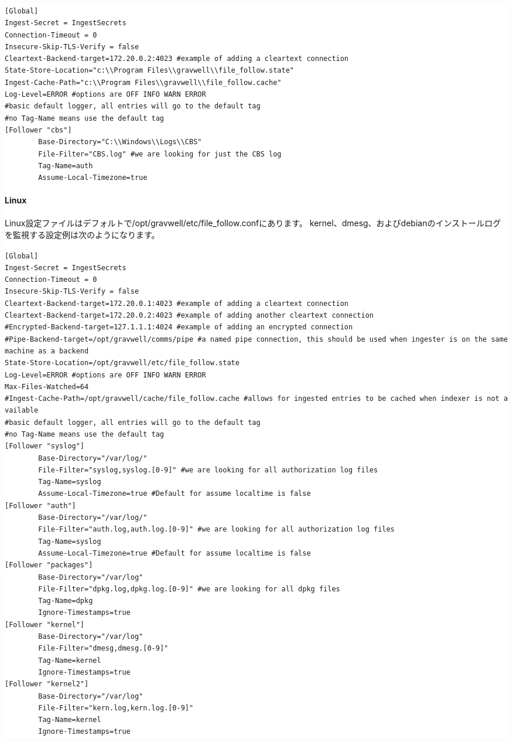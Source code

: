 ```
[Global]
Ingest-Secret = IngestSecrets
Connection-Timeout = 0
Insecure-Skip-TLS-Verify = false
Cleartext-Backend-target=172.20.0.2:4023 #example of adding a cleartext connection
State-Store-Location="c:\\Program Files\\gravwell\\file_follow.state"
Ingest-Cache-Path="c:\\Program Files\\gravwell\\file_follow.cache"
Log-Level=ERROR #options are OFF INFO WARN ERROR
#basic default logger, all entries will go to the default tag
#no Tag-Name means use the default tag
[Follower "cbs"]
        Base-Directory="C:\\Windows\\Logs\\CBS"
        File-Filter="CBS.log" #we are looking for just the CBS log
        Tag-Name=auth
        Assume-Local-Timezone=true
```

#### Linux

Linux設定ファイルはデフォルトで/opt/gravwell/etc/file_follow.confにあります。 kernel、dmesg、およびdebianのインストールログを監視する設定例は次のようになります。

```
[Global]
Ingest-Secret = IngestSecrets
Connection-Timeout = 0
Insecure-Skip-TLS-Verify = false
Cleartext-Backend-target=172.20.0.1:4023 #example of adding a cleartext connection
Cleartext-Backend-target=172.20.0.2:4023 #example of adding another cleartext connection
#Encrypted-Backend-target=127.1.1.1:4024 #example of adding an encrypted connection
#Pipe-Backend-target=/opt/gravwell/comms/pipe #a named pipe connection, this should be used when ingester is on the same machine as a backend
State-Store-Location=/opt/gravwell/etc/file_follow.state
Log-Level=ERROR #options are OFF INFO WARN ERROR
Max-Files-Watched=64
#Ingest-Cache-Path=/opt/gravwell/cache/file_follow.cache #allows for ingested entries to be cached when indexer is not available
#basic default logger, all entries will go to the default tag
#no Tag-Name means use the default tag
[Follower "syslog"]
        Base-Directory="/var/log/"
        File-Filter="syslog,syslog.[0-9]" #we are looking for all authorization log files
        Tag-Name=syslog
        Assume-Local-Timezone=true #Default for assume localtime is false
[Follower "auth"]
        Base-Directory="/var/log/"
        File-Filter="auth.log,auth.log.[0-9]" #we are looking for all authorization log files
        Tag-Name=syslog
        Assume-Local-Timezone=true #Default for assume localtime is false
[Follower "packages"]
        Base-Directory="/var/log"
        File-Filter="dpkg.log,dpkg.log.[0-9]" #we are looking for all dpkg files
        Tag-Name=dpkg
        Ignore-Timestamps=true
[Follower "kernel"]
        Base-Directory="/var/log"
        File-Filter="dmesg,dmesg.[0-9]"
        Tag-Name=kernel
        Ignore-Timestamps=true
[Follower "kernel2"]
        Base-Directory="/var/log"
        File-Filter="kern.log,kern.log.[0-9]"
        Tag-Name=kernel
        Ignore-Timestamps=true
```